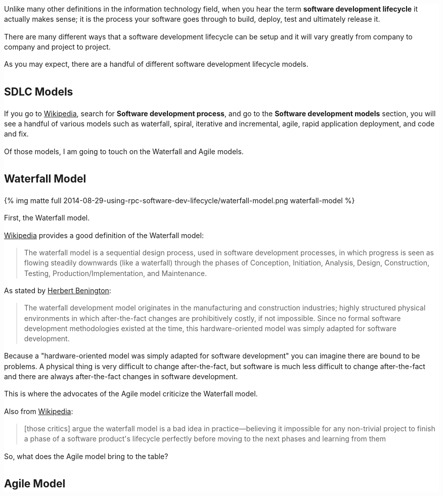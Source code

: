 Unlike many other definitions in the information technology field, when you hear the term __software development lifecycle__ it actually makes sense; it is the process your software goes through to build, deploy, test and ultimately release it.

There are many different ways that a software development lifecycle can be setup and it will vary greatly from company to company and project to project.

As you may expect, there are a handful of different software development lifecycle models.

SDLC Models
-----------

If you go to [Wikipedia](https://en.wikipedia.org/wiki/Software_development_process), search for __Software development process__, and go to the __Software development models__ section, you will see a handful of various models such as waterfall, spiral, iterative and incremental, agile, rapid application deployment, and code and fix.

Of those models, I am going to touch on the Waterfall and Agile models.

Waterfall Model
---------------

{% img matte full 2014-08-29-using-rpc-software-dev-lifecycle/waterfall-model.png waterfall-model %}

First, the Waterfall model.

[Wikipedia](https://en.wikipedia.org/wiki/Waterfall_model) provides a good definition of the Waterfall model:

> The waterfall model is a sequential design process, used in software development processes, in which progress is seen as flowing steadily downwards (like a waterfall) through the phases of Conception, Initiation, Analysis, Design, Construction, Testing, Production/Implementation, and Maintenance.

As stated by [Herbert Benington](https://en.wikipedia.org/wiki/Waterfall_model#cite_note-1):

> The waterfall development model originates in the manufacturing and construction industries; highly structured physical environments in which after-the-fact changes are prohibitively costly, if not impossible. Since no formal software development methodologies existed at the time, this hardware-oriented model was simply adapted for software development.

Because a "hardware-oriented model was simply adapted for software development" you can imagine there are bound to be problems. A physical thing is very difficult to change after-the-fact, but software is much less difficult to change after-the-fact and there are always after-the-fact changes in software development.

This is where the advocates of the Agile model criticize the Waterfall model. 

Also from [Wikipedia](https://en.wikipedia.org/wiki/Waterfall_model):

> [those critics] argue the waterfall model is a bad idea in practice—believing it impossible for any non-trivial project to finish a phase of a software product's lifecycle perfectly before moving to the next phases and learning from them

So, what does the Agile model bring to the table?

Agile Model
-----------
